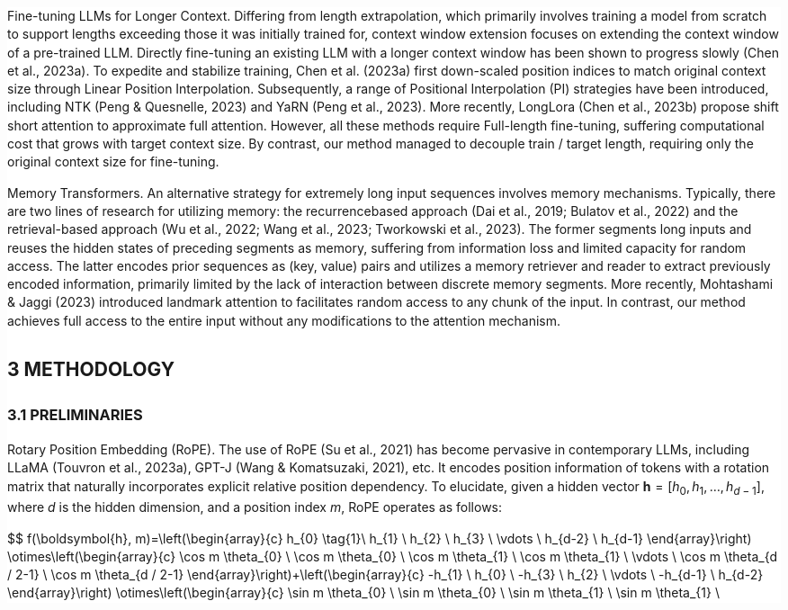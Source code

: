 Fine-tuning LLMs for Longer Context. Differing from length extrapolation, which primarily involves training a model from scratch to support lengths exceeding those it was initially trained for, context window extension focuses on extending the context window of a pre-trained LLM. Directly fine-tuning an existing LLM with a longer context window has been shown to progress slowly (Chen et al., 2023a). To expedite and stabilize training, Chen et al. (2023a) first down-scaled position indices to match original context size through Linear Position Interpolation. Subsequently, a range of Positional Interpolation (PI) strategies have been introduced, including NTK (Peng \& Quesnelle, 2023) and YaRN (Peng et al., 2023). More recently, LongLora (Chen et al., 2023b) propose shift short attention to approximate full attention. However, all these methods require Full-length fine-tuning, suffering computational cost that grows with target context size. By contrast, our method managed to decouple train / target length, requiring only the original context size for fine-tuning.

Memory Transformers. An alternative strategy for extremely long input sequences involves memory mechanisms. Typically, there are two lines of research for utilizing memory: the recurrencebased approach (Dai et al., 2019; Bulatov et al., 2022) and the retrieval-based approach (Wu et al., 2022; Wang et al., 2023; Tworkowski et al., 2023). The former segments long inputs and reuses the hidden states of preceding segments as memory, suffering from information loss and limited capacity for random access. The latter encodes prior sequences as (key, value) pairs and utilizes a memory retriever and reader to extract previously encoded information, primarily limited by the lack of interaction between discrete memory segments. More recently, Mohtashami \& Jaggi (2023) introduced landmark attention to facilitates random access to any chunk of the input. In contrast, our method achieves full access to the entire input without any modifications to the attention mechanism.

## 3 METHODOLOGY

### 3.1 PRELIMINARIES

Rotary Position Embedding (RoPE). The use of RoPE (Su et al., 2021) has become pervasive in contemporary LLMs, including LLaMA (Touvron et al., 2023a), GPT-J (Wang \& Komatsuzaki, 2021), etc. It encodes position information of tokens with a rotation matrix that naturally incorporates explicit relative position dependency. To elucidate, given a hidden vector $\boldsymbol{h}=\left[h_{0}, h_{1}, \ldots, h_{d-1}\right]$, where $d$ is the hidden dimension, and a position index $m$, RoPE operates as follows:

$$
f(\boldsymbol{h}, m)=\left(\begin{array}{c}
h_{0}  \tag{1}\\
h_{1} \\
h_{2} \\
h_{3} \\
\vdots \\
h_{d-2} \\
h_{d-1}
\end{array}\right) \otimes\left(\begin{array}{c}
\cos m \theta_{0} \\
\cos m \theta_{0} \\
\cos m \theta_{1} \\
\cos m \theta_{1} \\
\vdots \\
\cos m \theta_{d / 2-1} \\
\cos m \theta_{d / 2-1}
\end{array}\right)+\left(\begin{array}{c}
-h_{1} \\
h_{0} \\
-h_{3} \\
h_{2} \\
\vdots \\
-h_{d-1} \\
h_{d-2}
\end{array}\right) \otimes\left(\begin{array}{c}
\sin m \theta_{0} \\
\sin m \theta_{0} \\
\sin m \theta_{1} \\
\sin m \theta_{1} \\